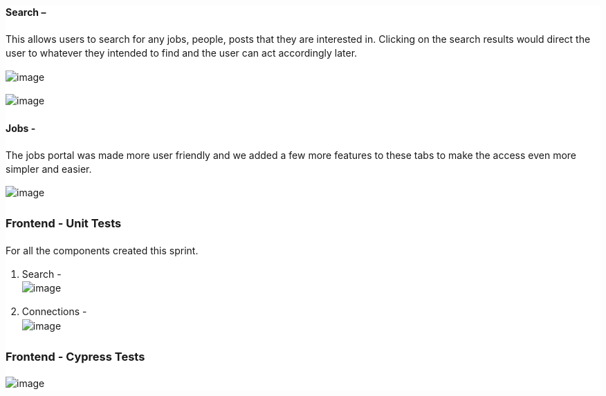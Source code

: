 
#### Search – 
This allows users to search for any jobs, people, posts that they are interested in. Clicking on the search results would direct the user to whatever they intended to find and the user can act accordingly later.

![image](https://user-images.githubusercontent.com/35343343/164289091-301f9c9b-73be-4850-88ef-e2ef5c402dff.png)

![image](https://user-images.githubusercontent.com/35343343/164288941-3ad13fc0-5466-433f-afac-b99408b464d8.png)


#### Jobs - 
The jobs portal was made more user friendly and we added a few more features to these tabs to make the access even more simpler and easier.

![image](https://user-images.githubusercontent.com/35343343/164288878-83ac2f89-04d0-4710-8884-3c9771794750.png)

### Frontend - Unit Tests 

For all the components created this sprint.
1. Search - \
![image](https://user-images.githubusercontent.com/35343343/164289905-147ffe56-cf32-46ce-99b2-8d025076ceb8.png)

2. Connections - \
![image](https://user-images.githubusercontent.com/35343343/164290032-67bba68f-d7ec-4323-a378-dd2d8b2ea6a1.png)

### Frontend - Cypress Tests 

![image](https://user-images.githubusercontent.com/35343343/164293050-6a977a73-49d2-4820-b217-b5523e2b277d.png)




